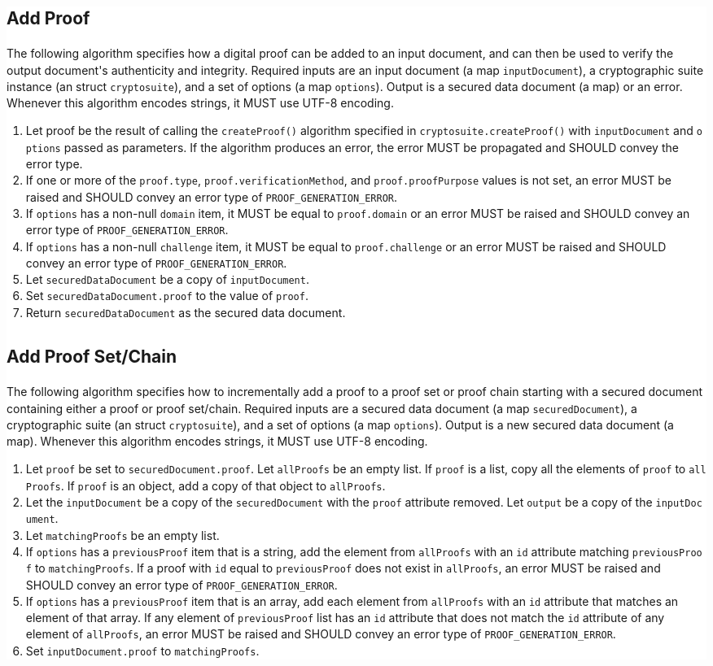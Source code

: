 ## Add Proof

The following algorithm specifies how a digital proof can be added to an input document, and can then be used to verify
the output document's authenticity and integrity. Required inputs are an input document (a map `inputDocument`), a
cryptographic suite instance (an struct `cryptosuite`), and a set of options (a map `options`). Output is a secured data
document (a map) or an error. Whenever this algorithm encodes strings, it MUST use UTF-8 encoding.

1. Let proof be the result of calling the `createProof()` algorithm specified in `cryptosuite.createProof()` with
   `inputDocument` and `options` passed as parameters. If the algorithm produces an error, the error MUST be propagated
   and SHOULD convey the error type.
2. If one or more of the `proof.type`, `proof.verificationMethod`, and `proof.proofPurpose` values is not set, an error
   MUST be raised and SHOULD convey an error type of `PROOF_GENERATION_ERROR`.
3. If `options` has a non-null `domain` item, it MUST be equal to `proof.domain` or an error MUST be raised and SHOULD
   convey an error type of `PROOF_GENERATION_ERROR`.
4. If `options` has a non-null `challenge` item, it MUST be equal to `proof.challenge` or an error MUST be raised and
   SHOULD convey an error type of `PROOF_GENERATION_ERROR`.
5. Let `securedDataDocument` be a copy of `inputDocument`.
6. Set `securedDataDocument.proof` to the value of `proof`.
7. Return `securedDataDocument` as the secured data document.

## Add Proof Set/Chain

The following algorithm specifies how to incrementally add a proof to a proof set or proof chain starting with a secured
document containing either a proof or proof set/chain. Required inputs are a secured data document (a map
`securedDocument`), a cryptographic suite (an struct `cryptosuite`), and a set of options (a map `options`). Output is a
new secured data document (a map). Whenever this algorithm encodes strings, it MUST use UTF-8 encoding.

1. Let `proof` be set to `securedDocument.proof`. Let `allProofs` be an empty list. If `proof` is a list, copy all the
   elements of `proof` to `allProofs`. If `proof` is an object, add a copy of that object to `allProofs`.
2. Let the `inputDocument` be a copy of the `securedDocument` with the `proof` attribute removed. Let `output` be a copy
   of the `inputDocument`.
3. Let `matchingProofs` be an empty list.
4. If `options` has a `previousProof` item that is a string, add the element from `allProofs` with an `id` attribute
   matching `previousProof` to `matchingProofs`. If a proof with `id` equal to `previousProof` does not exist in
   `allProofs`, an error MUST be raised and SHOULD convey an error type of `PROOF_GENERATION_ERROR`.
5. If `options` has a `previousProof` item that is an array, add each element from `allProofs` with an `id` attribute
   that matches an element of that array. If any element of `previousProof` list has an `id` attribute that does not
   match the `id` attribute of any element of `allProofs`, an error MUST be raised and SHOULD convey an error type of
   `PROOF_GENERATION_ERROR`.
6. Set `inputDocument.proof` to `matchingProofs`.
